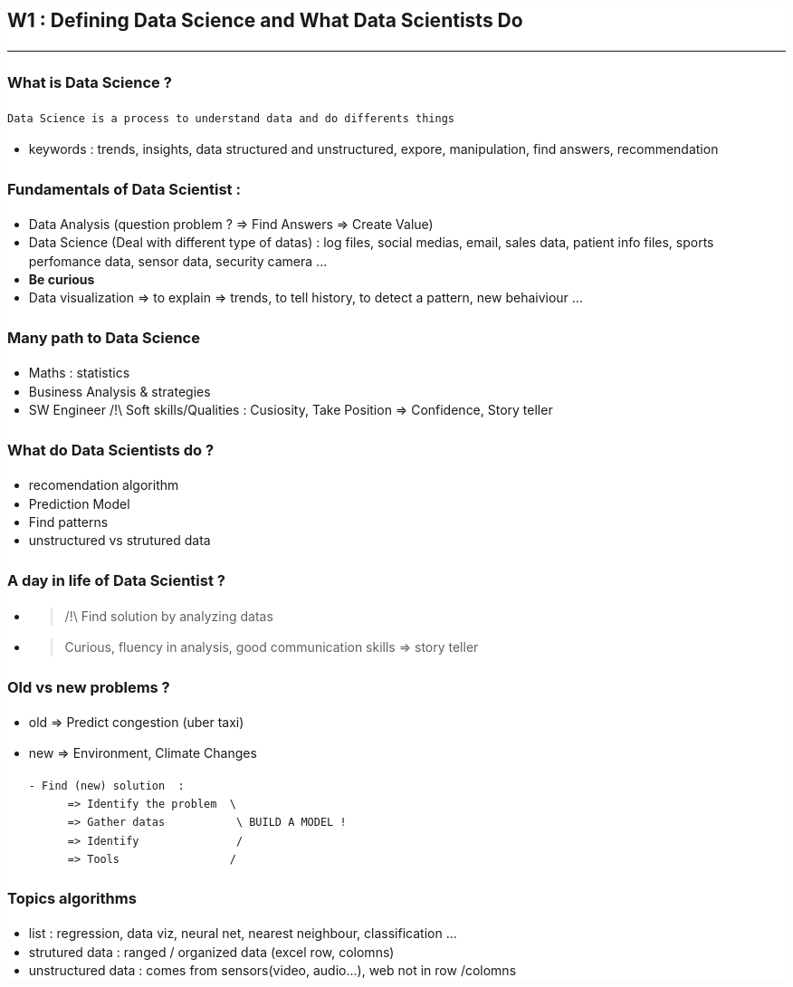 ## **W1 : Defining Data Science and What Data Scientists Do**
---

### What is Data Science ? 

`Data Science is a process to understand data and do differents things`
- keywords : trends, insights, data structured and unstructured, expore, manipulation, find answers, recommendation

### Fundamentals of Data Scientist : 
- Data Analysis (question problem ? => Find Answers => Create Value)
- Data Science (Deal with different type of datas) : log files, social medias, email, sales data, patient info files, sports perfomance data, sensor data, security camera ...
- **Be curious**
- Data visualization => to explain => trends, to tell history, to detect a pattern, new behaiviour ...

### Many path to Data Science

- Maths : statistics
- Business Analysis & strategies
- SW Engineer
/!\ Soft skills/Qualities : Cusiosity, Take Position => Confidence, Story teller

### What do Data Scientists do ?
- recomendation algorithm
- Prediction Model
- Find patterns 
- unstructured vs strutured data

### A day in life of Data Scientist ?
- > /!\ Find solution by analyzing datas
- > Curious, fluency in analysis, good communication skills => story teller

### Old vs new problems ? 
- old => Predict congestion (uber taxi)
- new => Environment, Climate Changes

      - Find (new) solution  : 
      		=> Identify the problem  \
      		=> Gather datas     	  \ BUILD A MODEL !
      		=> Identify 			  /
      		=> Tools				 /

### Topics algorithms
- list : regression, data viz, neural net, nearest neighbour, classification ...
- strutured data : ranged / organized data (excel row, colomns) 
- unstructured data :  comes from sensors(video, audio...), web not in row /colomns
